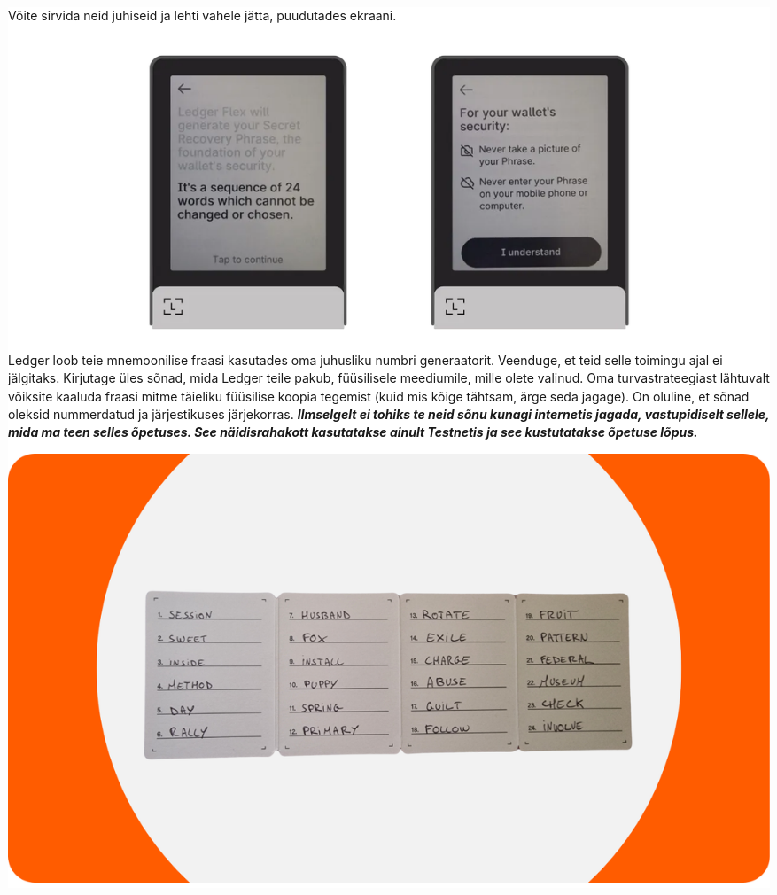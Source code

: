 Võite sirvida neid juhiseid ja lehti vahele jätta, puudutades ekraani.

![LEDGER FLEX](assets/notext/14.webp)
Ledger loob teie mnemoonilise fraasi kasutades oma juhusliku numbri generaatorit. Veenduge, et teid selle toimingu ajal ei jälgitaks. Kirjutage üles sõnad, mida Ledger teile pakub, füüsilisele meediumile, mille olete valinud. Oma turvastrateegiast lähtuvalt võiksite kaaluda fraasi mitme täieliku füüsilise koopia tegemist (kuid mis kõige tähtsam, ärge seda jagage). On oluline, et sõnad oleksid nummerdatud ja järjestikuses järjekorras.
***Ilmselgelt ei tohiks te neid sõnu kunagi internetis jagada, vastupidiselt sellele, mida ma teen selles õpetuses. See näidisrahakott kasutatakse ainult Testnetis ja see kustutatakse õpetuse lõpus.***

![LEDGER FLEX](assets/notext/15.webp)
